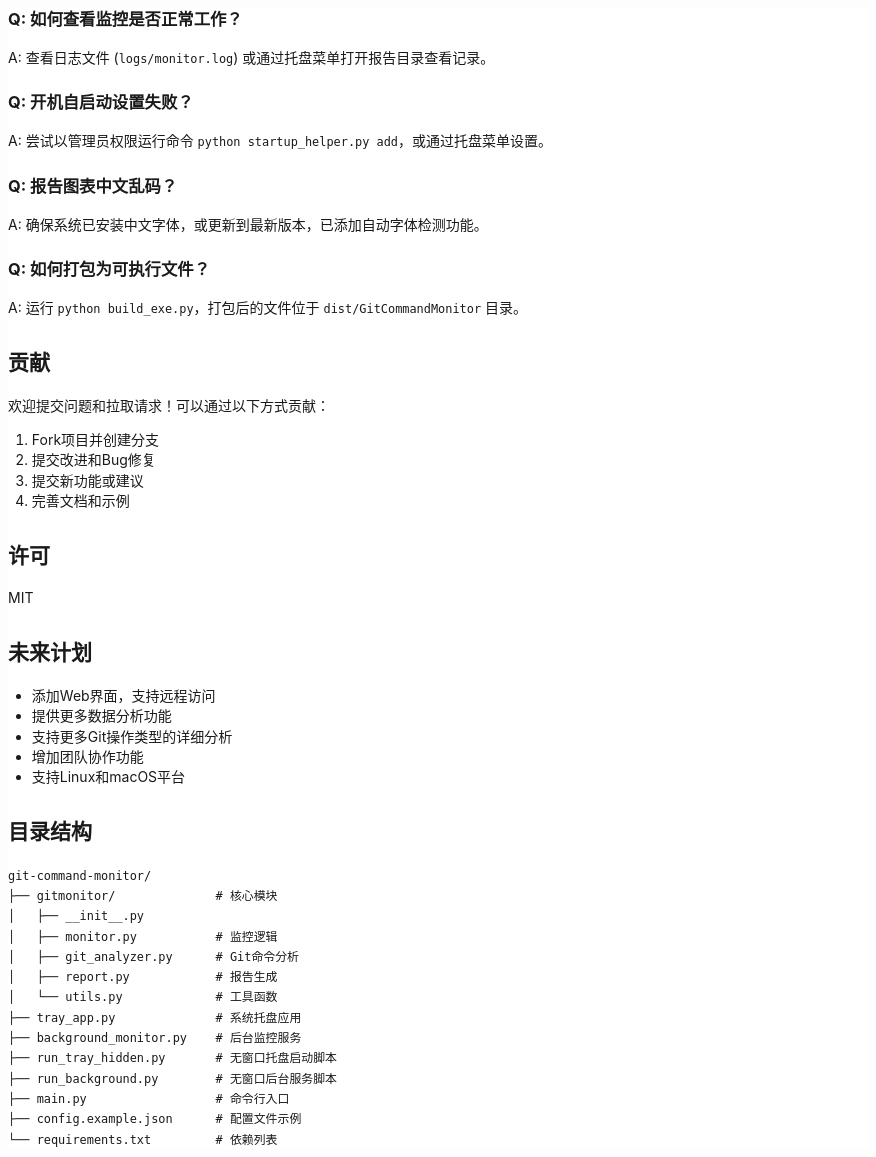 ### Q: 如何查看监控是否正常工作？
A: 查看日志文件 (`logs/monitor.log`) 或通过托盘菜单打开报告目录查看记录。

### Q: 开机自启动设置失败？
A: 尝试以管理员权限运行命令 `python startup_helper.py add`，或通过托盘菜单设置。

### Q: 报告图表中文乱码？
A: 确保系统已安装中文字体，或更新到最新版本，已添加自动字体检测功能。

### Q: 如何打包为可执行文件？
A: 运行 `python build_exe.py`，打包后的文件位于 `dist/GitCommandMonitor` 目录。

## 贡献

欢迎提交问题和拉取请求！可以通过以下方式贡献：

1. Fork项目并创建分支
2. 提交改进和Bug修复
3. 提交新功能或建议
4. 完善文档和示例

## 许可

MIT 

## 未来计划

- 添加Web界面，支持远程访问
- 提供更多数据分析功能
- 支持更多Git操作类型的详细分析
- 增加团队协作功能
- 支持Linux和macOS平台 

## 目录结构

```
git-command-monitor/
├── gitmonitor/              # 核心模块
│   ├── __init__.py
│   ├── monitor.py           # 监控逻辑
│   ├── git_analyzer.py      # Git命令分析
│   ├── report.py            # 报告生成
│   └── utils.py             # 工具函数
├── tray_app.py              # 系统托盘应用
├── background_monitor.py    # 后台监控服务
├── run_tray_hidden.py       # 无窗口托盘启动脚本
├── run_background.py        # 无窗口后台服务脚本
├── main.py                  # 命令行入口
├── config.example.json      # 配置文件示例
└── requirements.txt         # 依赖列表
```
